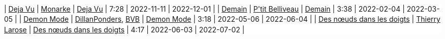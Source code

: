| [Deja Vu](https://open.spotify.com/track/0jwWG0oSeKd5CefJa4jcbe) | [Monarke](https://open.spotify.com/artist/5uPPX33s71WjX25P1DfqVk) | [Deja Vu](https://open.spotify.com/album/5pmPKOWQ4evmNDfYjl9MiP) | 7:28 | 2022-11-11 | 2022-12-01 |
| [Demain](https://open.spotify.com/track/0U58UfCBhjdXBJpf2qJcwT) | [P'tit Belliveau](https://open.spotify.com/artist/1Mnw1xS9MvW7sgitmlqnCM) | [Demain](https://open.spotify.com/album/6ZklkNHAqHpSrGqxsJQSyf) | 3:38 | 2022-02-04 | 2022-03-05 |
| [Demon Mode](https://open.spotify.com/track/6cCJGSDSgYBxU9xPULz3fS) | [DillanPonders](https://open.spotify.com/artist/1TlmLsx42aT281z8NWrKef), [BVB](https://open.spotify.com/artist/7azVk8ZXv1yB4rOmPMZvUD) | [Demon Mode](https://open.spotify.com/album/3th8PyMt8wjiGi0azm135D) | 3:18 | 2022-05-06 | 2022-06-04 |
| [Des nœuds dans les doigts](https://open.spotify.com/track/2lE5EAPTKZ6inx0gNq6gTg) | [Thierry Larose](https://open.spotify.com/artist/3yg2vJlvkadhe8wLeLlzxt) | [Des nœuds dans les doigts](https://open.spotify.com/album/29UB860uihaDIj9d0NsD23) | 4:17 | 2022-06-03 | 2022-07-02 |
